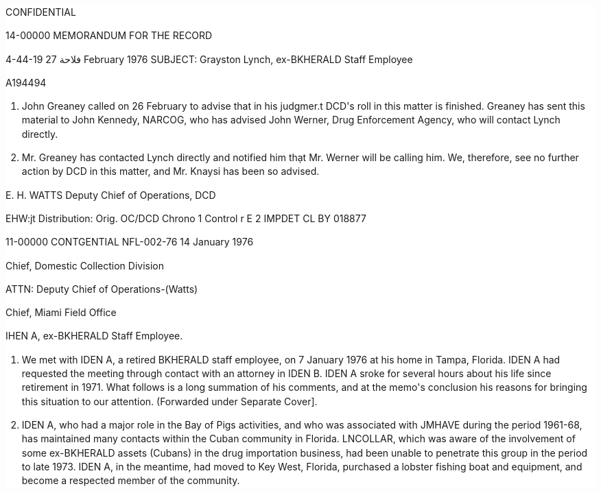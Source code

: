 CONFIDENTIAL

14-00000
MEMORANDUM FOR THE RECORD

4-44-19 فلاحة
27 February 1976
SUBJECT: Grayston Lynch, ex-BKHERALD Staff Employee

A194494

1. John Greaney called on 26 February to advise that
in his judgmer.t DCD's roll in this matter is finished. Greaney
has sent this material to John Kennedy, NARCOG, who has advised
John Werner, Drug Enforcement Agency, who will contact Lynch
directly.

2. Mr. Greaney has contacted Lynch directly and notified
him thạt Mr. Werner will be calling him. We, therefore, see
no further action by DCD in this matter, and Mr. Knaysi has
been so advised.

E. H. WATTS
Deputy Chief of Operations, DCD

EHW:jt
Distribution:
Orig. OC/DCD Chrono
1 Control
r
E 2 IMPDET CL BY 018877

11-00000
CONTGENTIAL
NFL-002-76
14 January 1976

Chief, Domestic Collection Division

ATTN: Deputy Chief of Operations-(Watts)

Chief, Miami Field Office

IHEN A, ex-BKHERALD Staff Employee.

1. We met with IDEN A, a retired BKHERALD staff employee, on 7
January 1976 at his home in Tampa, Florida. IDEN A had requested the
meeting through contact with an attorney in IDEN B. IDEN A sroke for
several hours about his life since retirement in 1971. What follows is
a long summation of his comments, and at the memo's conclusion his reasons
for bringing this situation to our attention. (Forwarded under Separate
Cover].

2. IDEN A, who had a major role in the Bay of Pigs activities, and
who was associated with JMHAVE during the period 1961-68, has maintained
many contacts within the Cuban community in Florida. LNCOLLAR, which
was aware of the involvement of some ex-BKHERALD assets (Cubans) in the
drug importation business, had been unable to penetrate this group in
the period to late 1973. IDEN A, in the meantime, had moved to Key West,
Florida, purchased a lobster fishing boat and equipment, and become a
respected member of the community.
